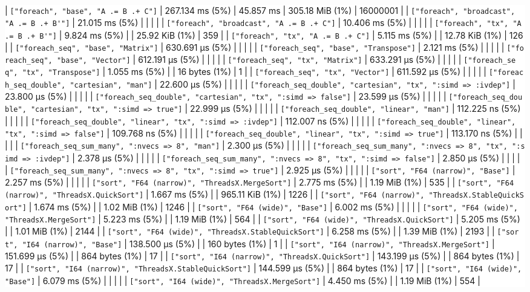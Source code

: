 | `["foreach", "base", "A .= B .+ C"]`                               | 267.134 ms (5%) | 45.857 ms | 305.18 MiB (1%) |    16000001 |
| `["foreach", "broadcast", "A .= B .+ B'"]`                         |  21.015 ms (5%) |           |                 |             |
| `["foreach", "broadcast", "A .= B .+ C"]`                          |  10.406 ms (5%) |           |                 |             |
| `["foreach", "tx", "A .= B .+ B'"]`                                |   9.824 ms (5%) |           |  25.92 KiB (1%) |         359 |
| `["foreach", "tx", "A .= B .+ C"]`                                 |   5.115 ms (5%) |           |  12.78 KiB (1%) |         126 |
| `["foreach_seq", "base", "Matrix"]`                                | 630.691 μs (5%) |           |                 |             |
| `["foreach_seq", "base", "Transpose"]`                             |   2.121 ms (5%) |           |                 |             |
| `["foreach_seq", "base", "Vector"]`                                | 612.191 μs (5%) |           |                 |             |
| `["foreach_seq", "tx", "Matrix"]`                                  | 633.291 μs (5%) |           |                 |             |
| `["foreach_seq", "tx", "Transpose"]`                               |   1.055 ms (5%) |           |   16 bytes (1%) |           1 |
| `["foreach_seq", "tx", "Vector"]`                                  | 611.592 μs (5%) |           |                 |             |
| `["foreach_seq_double", "cartesian", "man"]`                       |  22.600 μs (5%) |           |                 |             |
| `["foreach_seq_double", "cartesian", "tx", ":simd => :ivdep"]`     |  23.800 μs (5%) |           |                 |             |
| `["foreach_seq_double", "cartesian", "tx", ":simd => false"]`      |  23.599 μs (5%) |           |                 |             |
| `["foreach_seq_double", "cartesian", "tx", ":simd => true"]`       |  22.999 μs (5%) |           |                 |             |
| `["foreach_seq_double", "linear", "man"]`                          | 112.225 ns (5%) |           |                 |             |
| `["foreach_seq_double", "linear", "tx", ":simd => :ivdep"]`        | 112.007 ns (5%) |           |                 |             |
| `["foreach_seq_double", "linear", "tx", ":simd => false"]`         | 109.768 ns (5%) |           |                 |             |
| `["foreach_seq_double", "linear", "tx", ":simd => true"]`          | 113.170 ns (5%) |           |                 |             |
| `["foreach_seq_sum_many", ":nvecs => 8", "man"]`                   |   2.300 μs (5%) |           |                 |             |
| `["foreach_seq_sum_many", ":nvecs => 8", "tx", ":simd => :ivdep"]` |   2.378 μs (5%) |           |                 |             |
| `["foreach_seq_sum_many", ":nvecs => 8", "tx", ":simd => false"]`  |   2.850 μs (5%) |           |                 |             |
| `["foreach_seq_sum_many", ":nvecs => 8", "tx", ":simd => true"]`   |   2.925 μs (5%) |           |                 |             |
| `["sort", "F64 (narrow)", "Base"]`                                 |   2.257 ms (5%) |           |                 |             |
| `["sort", "F64 (narrow)", "ThreadsX.MergeSort"]`                   |   2.775 ms (5%) |           |   1.19 MiB (1%) |         535 |
| `["sort", "F64 (narrow)", "ThreadsX.QuickSort"]`                   |   1.667 ms (5%) |           | 965.11 KiB (1%) |        1226 |
| `["sort", "F64 (narrow)", "ThreadsX.StableQuickSort"]`             |   1.674 ms (5%) |           |   1.02 MiB (1%) |        1246 |
| `["sort", "F64 (wide)", "Base"]`                                   |   6.002 ms (5%) |           |                 |             |
| `["sort", "F64 (wide)", "ThreadsX.MergeSort"]`                     |   5.223 ms (5%) |           |   1.19 MiB (1%) |         564 |
| `["sort", "F64 (wide)", "ThreadsX.QuickSort"]`                     |   5.205 ms (5%) |           |   1.01 MiB (1%) |        2144 |
| `["sort", "F64 (wide)", "ThreadsX.StableQuickSort"]`               |   6.258 ms (5%) |           |   1.39 MiB (1%) |        2193 |
| `["sort", "I64 (narrow)", "Base"]`                                 | 138.500 μs (5%) |           |  160 bytes (1%) |           1 |
| `["sort", "I64 (narrow)", "ThreadsX.MergeSort"]`                   | 151.699 μs (5%) |           |  864 bytes (1%) |          17 |
| `["sort", "I64 (narrow)", "ThreadsX.QuickSort"]`                   | 143.199 μs (5%) |           |  864 bytes (1%) |          17 |
| `["sort", "I64 (narrow)", "ThreadsX.StableQuickSort"]`             | 144.599 μs (5%) |           |  864 bytes (1%) |          17 |
| `["sort", "I64 (wide)", "Base"]`                                   |   6.079 ms (5%) |           |                 |             |
| `["sort", "I64 (wide)", "ThreadsX.MergeSort"]`                     |   4.450 ms (5%) |           |   1.19 MiB (1%) |         554 |